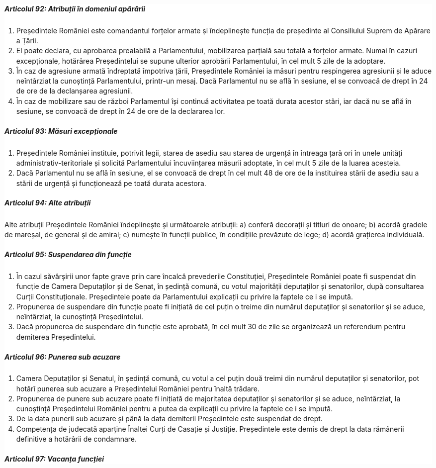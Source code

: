 ##### **Articolul 92**: *Atribuții în domeniul apărării*

1. Președintele României este comandantul forțelor armate și îndeplinește funcția de președinte al Consiliului Suprem de Apărare a Țării.
1. El poate declara, cu aprobarea prealabilă a Parlamentului, mobilizarea parțială sau totală a forțelor armate. Numai în cazuri excepționale, hotărârea Președintelui se supune ulterior aprobării Parlamentului, în cel mult 5 zile de la adoptare.
1. În caz de agresiune armată îndreptată împotriva țării, Președintele României ia măsuri pentru respingerea agresiunii și le aduce neîntârziat la cunoștință Parlamentului, printr-un mesaj. Dacă Parlamentul nu se află în sesiune, el se convoacă de drept în 24 de ore de la declanșarea agresiunii.
1. În caz de mobilizare sau de război Parlamentul își continuă activitatea pe toată durata acestor stări, iar dacă nu se află în sesiune, se convoacă de drept în 24 de ore de la declararea lor.

##### **Articolul 93**: *Măsuri excepționale*

1. Președintele României instituie, potrivit legii, starea de asediu sau starea de urgență în întreaga țară ori în unele unități administrativ-teritoriale și solicită Parlamentului încuviințarea măsurii adoptate, în cel mult 5 zile de la luarea acesteia.
1. Dacă Parlamentul nu se află în sesiune, el se convoacă de drept în cel mult 48 de ore de la instituirea stării de asediu sau a stării de urgență și funcționează pe toată durata acestora.

##### **Articolul 94**: *Alte atribuții*

Alte atribuții Președintele României îndeplinește și următoarele atribuții:
a) conferă decorații și titluri de onoare;
b) acordă gradele de mareșal, de general și de amiral;
c) numește în funcții publice, în condițiile prevăzute de lege;
d) acordă grațierea individuală.

##### **Articolul 95**: *Suspendarea din funcție*

1. În cazul săvârșirii unor fapte grave prin care încalcă prevederile Constituției, Președintele României poate fi suspendat din funcție de Camera Deputaților și de Senat, în ședință comună, cu votul majorității deputaților și senatorilor, după consultarea Curții Constituționale. Președintele poate da Parlamentului explicații cu privire la faptele ce i se impută.
1. Propunerea de suspendare din funcție poate fi inițiată de cel puțin o treime din numărul deputaților și senatorilor și se aduce, neîntârziat, la cunoștință Președintelui.
1. Dacă propunerea de suspendare din funcție este aprobată, în cel mult 30 de zile se organizează un referendum pentru demiterea Președintelui.

##### **Articolul 96**: *Punerea sub acuzare*

1. Camera Deputaților și Senatul, în ședință comună, cu votul a cel puțin două treimi din numărul deputaților și senatorilor, pot hotărî punerea sub acuzare a Președintelui României pentru înaltă trădare.
1. Propunerea de punere sub acuzare poate fi inițiată de majoritatea deputaților și senatorilor și se aduce, neîntârziat, la cunoștință Președintelui României pentru a putea da explicații cu privire la faptele ce i se impută.
1. De la data punerii sub acuzare și până la data demiterii Președintele este suspendat de drept.
1. Competența de judecată aparține Înaltei Curți de Casație și Justiție. Președintele este demis de drept la data rămânerii definitive a hotărârii de condamnare.

##### **Articolul 97**: *Vacanța funcției*
